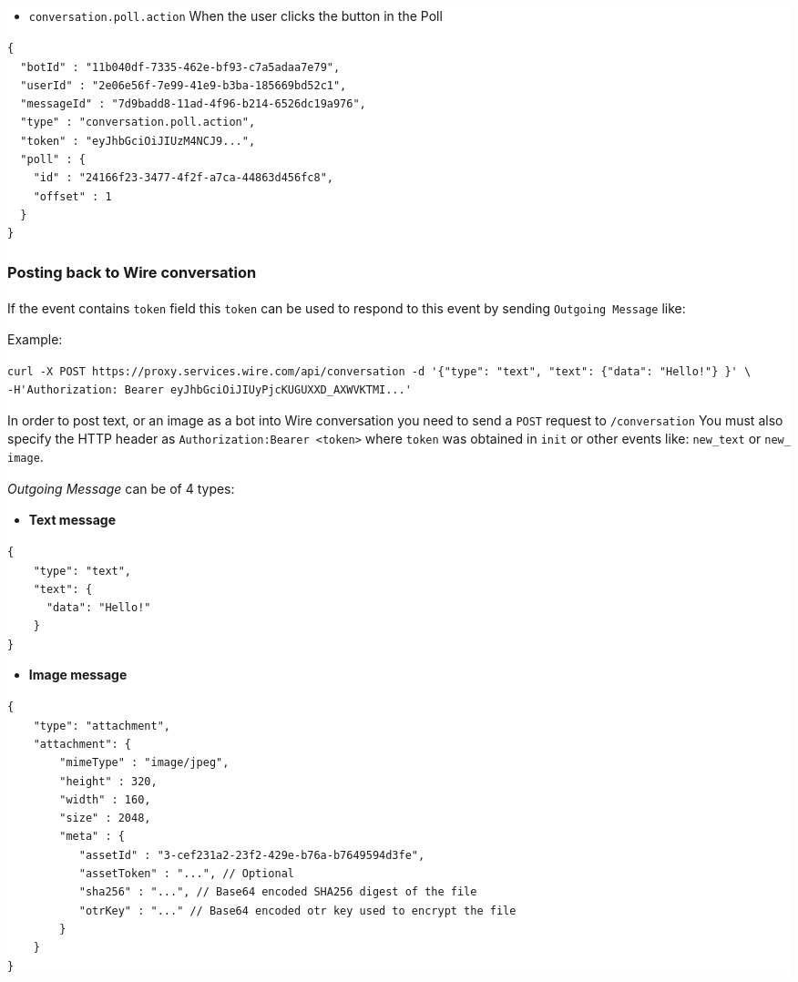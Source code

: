 - `conversation.poll.action` When the user clicks the button in the Poll

```
{
  "botId" : "11b040df-7335-462e-bf93-c7a5adaa7e79",
  "userId" : "2e06e56f-7e99-41e9-b3ba-185669bd52c1",
  "messageId" : "7d9badd8-11ad-4f96-b214-6526dc19a976",
  "type" : "conversation.poll.action",
  "token" : "eyJhbGciOiJIUzM4NCJ9...",
  "poll" : {
    "id" : "24166f23-3477-4f2f-a7ca-44863d456fc8",
    "offset" : 1
  }
}
```

### Posting back to Wire conversation

If the event contains `token` field this `token` can be used to respond to this event by sending `Outgoing Message`
like:

Example:

```
curl -X POST https://proxy.services.wire.com/api/conversation -d '{"type": "text", "text": {"data": "Hello!"} }' \
-H'Authorization: Bearer eyJhbGciOiJIUyPjcKUGUXXD_AXWVKTMI...'
```

In order to post text, or an image as a bot into Wire conversation you need to send a `POST` request to `/conversation`
You must also specify the HTTP header as `Authorization:Bearer <token>` where `token` was obtained in `init` or other
events
like: `new_text` or `new_image`.

_Outgoing Message_ can be of 4 types:

- **Text message**

```
{
    "type": "text",
    "text": { 
      "data": "Hello!"
    }
}
```

- **Image message**

```
{
    "type": "attachment",
    "attachment": {
        "mimeType" : "image/jpeg",
        "height" : 320,
        "width" : 160,
        "size" : 2048,
        "meta" : {
           "assetId" : "3-cef231a2-23f2-429e-b76a-b7649594d3fe",
           "assetToken" : "...", // Optional
           "sha256" : "...", // Base64 encoded SHA256 digest of the file
           "otrKey" : "..." // Base64 encoded otr key used to encrypt the file
        }
    } 
}    
```
